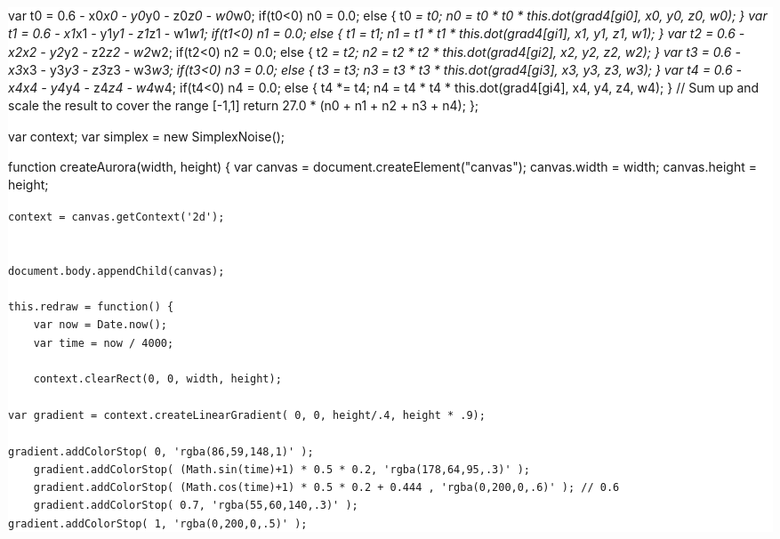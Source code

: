    var t0 = 0.6 - x0*x0 - y0*y0 - z0*z0 - w0*w0;
   if(t0<0) n0 = 0.0;
   else {
     t0 *= t0;
     n0 = t0 * t0 * this.dot(grad4[gi0], x0, y0, z0, w0);
   }
  var t1 = 0.6 - x1*x1 - y1*y1 - z1*z1 - w1*w1;
   if(t1<0) n1 = 0.0;
   else {
     t1 *= t1;
     n1 = t1 * t1 * this.dot(grad4[gi1], x1, y1, z1, w1);
   }
  var t2 = 0.6 - x2*x2 - y2*y2 - z2*z2 - w2*w2;
   if(t2<0) n2 = 0.0;
   else {
     t2 *= t2;
     n2 = t2 * t2 * this.dot(grad4[gi2], x2, y2, z2, w2);
   }   var t3 = 0.6 - x3*x3 - y3*y3 - z3*z3 - w3*w3;
   if(t3<0) n3 = 0.0;
   else {
     t3 *= t3;
     n3 = t3 * t3 * this.dot(grad4[gi3], x3, y3, z3, w3);
   }
  var t4 = 0.6 - x4*x4 - y4*y4 - z4*z4 - w4*w4;
   if(t4<0) n4 = 0.0;
   else {
     t4 *= t4;
     n4 = t4 * t4 * this.dot(grad4[gi4], x4, y4, z4, w4);
   }
   // Sum up and scale the result to cover the range [-1,1]
   return 27.0 * (n0 + n1 + n2 + n3 + n4);
};

var context;
var simplex = new SimplexNoise();

function createAurora(width, height) {
	var canvas = document.createElement("canvas");
	canvas.width = width;
	canvas.height = height;
	
	context = canvas.getContext('2d');
	
	
	document.body.appendChild(canvas);
	
	this.redraw = function() {
		var now = Date.now();
		var time = now / 4000;
		
		context.clearRect(0, 0, width, height);
	
    var gradient = context.createLinearGradient( 0, 0, height/.4, height * .9);
	
    gradient.addColorStop( 0, 'rgba(86,59,148,1)' );
		gradient.addColorStop( (Math.sin(time)+1) * 0.5 * 0.2, 'rgba(178,64,95,.3)' );
		gradient.addColorStop( (Math.cos(time)+1) * 0.5 * 0.2 + 0.444 , 'rgba(0,200,0,.6)' ); // 0.6
		gradient.addColorStop( 0.7, 'rgba(55,60,140,.3)' );
   	gradient.addColorStop( 1, 'rgba(0,200,0,.5)' );
